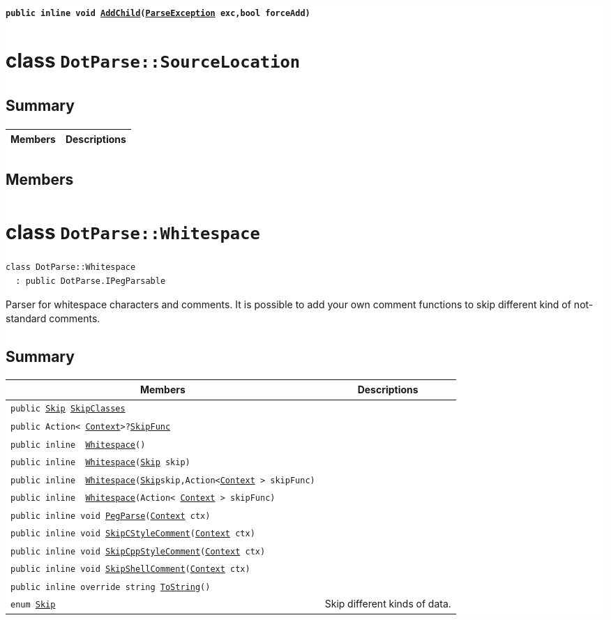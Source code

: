 #### `public inline void `[`AddChild`](#classDotParse_1_1ParseException_1a567469cd83f81bb22a6524912e739803)`(`[`ParseException`](#classDotParse_1_1ParseException)` exc,bool forceAdd)` 

# class `DotParse::SourceLocation` 

## Summary

 Members                        | Descriptions                                
--------------------------------|---------------------------------------------

## Members

# class `DotParse::Whitespace` 

```
class DotParse::Whitespace
  : public DotParse.IPegParsable
```  

Parser for whitespace characters and comments. It is possible to add your own comment functions to skip different kind of not-standard comments.

## Summary

 Members                        | Descriptions                                
--------------------------------|---------------------------------------------
`public `[`Skip`](#classDotParse_1_1Whitespace_1ab64a4f672956e9dec2b29b4dfc4c523b)` `[`SkipClasses`](#classDotParse_1_1Whitespace_1abd05a10c5a2a31e86fb1696b0d00d3c7) | 
`public Action< `[`Context`](#classDotParse_1_1Context)` >? `[`SkipFunc`](#classDotParse_1_1Whitespace_1aef51408fb343860077c6c9c7303b122c) | 
`public inline  `[`Whitespace`](#classDotParse_1_1Whitespace_1a9850cf4401aa3c298ff481153a56c9bd)`()` | 
`public inline  `[`Whitespace`](#classDotParse_1_1Whitespace_1acfbfffd3a9f084b18c535197c041e3ec)`(`[`Skip`](#classDotParse_1_1Whitespace_1ab64a4f672956e9dec2b29b4dfc4c523b)` skip)` | 
`public inline  `[`Whitespace`](#classDotParse_1_1Whitespace_1ae93ef54bf51475e0e53c2feabae761b9)`(`[`Skip`](#classDotParse_1_1Whitespace_1ab64a4f672956e9dec2b29b4dfc4c523b)` skip,Action< `[`Context`](#classDotParse_1_1Context)` > skipFunc)` | 
`public inline  `[`Whitespace`](#classDotParse_1_1Whitespace_1a9711a2891beafaa940daffac305239c3)`(Action< `[`Context`](#classDotParse_1_1Context)` > skipFunc)` | 
`public inline void `[`PegParse`](#classDotParse_1_1Whitespace_1a5f1f1aa53171d4d64d6f008ab9adadfb)`(`[`Context`](#classDotParse_1_1Context)` ctx)` | 
`public inline void `[`SkipCStyleComment`](#classDotParse_1_1Whitespace_1a2b2fbe3d9bde05eccaedb585036b65b0)`(`[`Context`](#classDotParse_1_1Context)` ctx)` | 
`public inline void `[`SkipCppStyleComment`](#classDotParse_1_1Whitespace_1a8562cb88aaaab5ca1593b1b0f98ea9c9)`(`[`Context`](#classDotParse_1_1Context)` ctx)` | 
`public inline void `[`SkipShellComment`](#classDotParse_1_1Whitespace_1affa499bb7eb33305fc76109cdfbc4ebe)`(`[`Context`](#classDotParse_1_1Context)` ctx)` | 
`public inline override string `[`ToString`](#classDotParse_1_1Whitespace_1ac9aeb52411e7c115c39f12a2922eb791)`()` | 
`enum `[`Skip`](#classDotParse_1_1Whitespace_1ab64a4f672956e9dec2b29b4dfc4c523b) | Skip different kinds of data.
